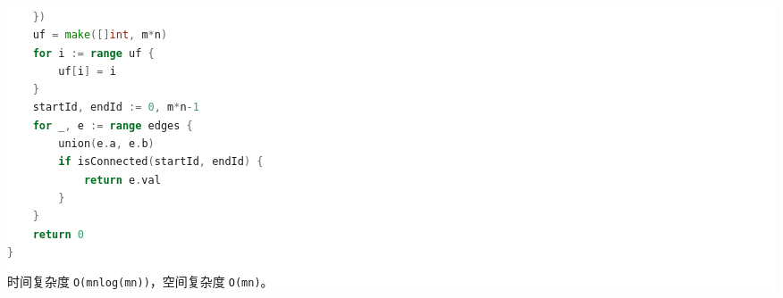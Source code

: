 ```go
	})
	uf = make([]int, m*n)
	for i := range uf {
		uf[i] = i
	}
	startId, endId := 0, m*n-1
	for _, e := range edges {
		union(e.a, e.b)
		if isConnected(startId, endId) {
			return e.val
		}
	}
	return 0
}
```
时间复杂度 `O(mnlog(mn))`，空间复杂度 `O(mn)`。
